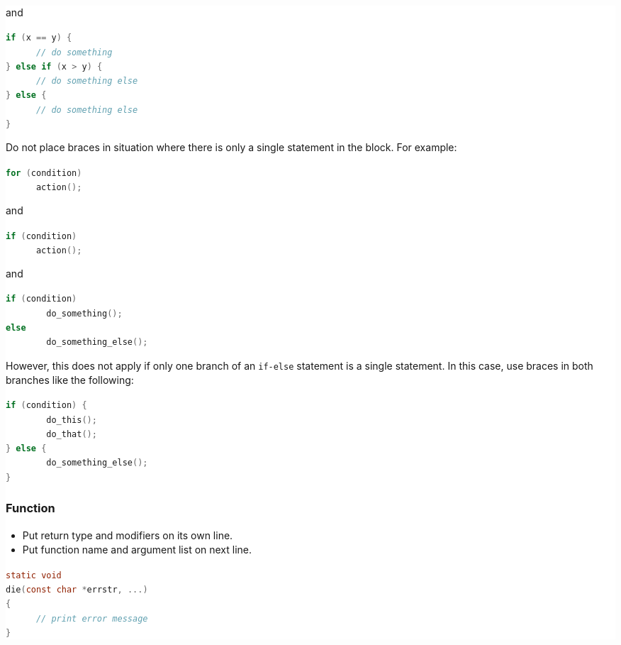 and

``` c
if (x == y) {
      // do something
} else if (x > y) {
      // do something else
} else {
      // do something else
}
```

Do not place braces in situation where there is only a single statement in the block. For example:

``` c
for (condition)
      action();
```

and

``` c
if (condition)
      action();
```

and

``` c
if (condition)
        do_something();
else
        do_something_else();
```

However, this does not apply if only one branch of an `if-else` statement is a single statement. In this case, use braces in both branches like the following:

``` c
if (condition) {
        do_this();
        do_that();
} else {
        do_something_else();
}
```

### Function

- Put return type and modifiers on its own line.
- Put function name and argument list on next line.

``` c
static void
die(const char *errstr, ...)
{
      // print error message
}
```
